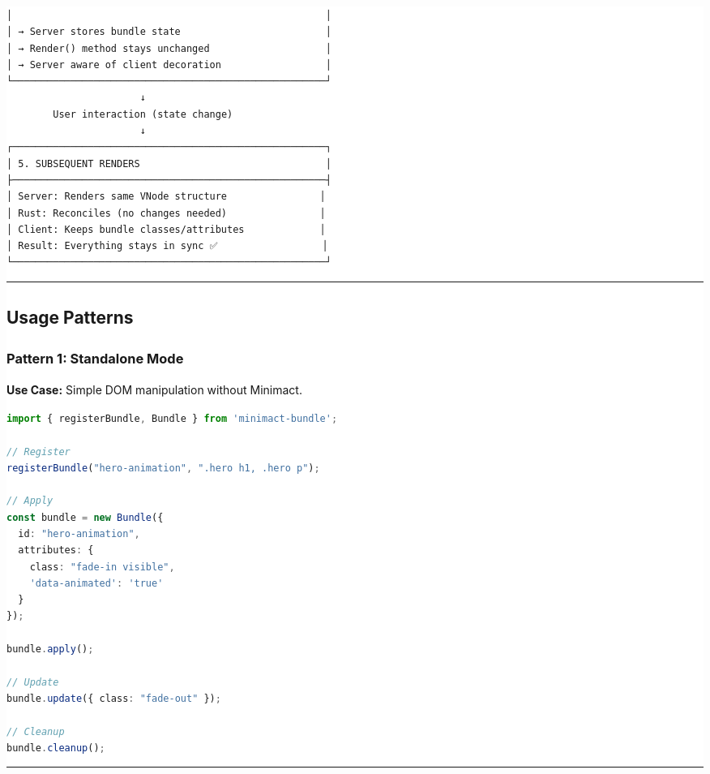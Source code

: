 ```
│                                                      │
│ → Server stores bundle state                         │
│ → Render() method stays unchanged                    │
│ → Server aware of client decoration                  │
└──────────────────────────────────────────────────────┘
                       ↓
        User interaction (state change)
                       ↓
┌──────────────────────────────────────────────────────┐
│ 5. SUBSEQUENT RENDERS                                │
├──────────────────────────────────────────────────────┤
│ Server: Renders same VNode structure                │
│ Rust: Reconciles (no changes needed)                │
│ Client: Keeps bundle classes/attributes             │
│ Result: Everything stays in sync ✅                  │
└──────────────────────────────────────────────────────┘
```

---

## Usage Patterns

### Pattern 1: Standalone Mode

**Use Case:** Simple DOM manipulation without Minimact.

```typescript
import { registerBundle, Bundle } from 'minimact-bundle';

// Register
registerBundle("hero-animation", ".hero h1, .hero p");

// Apply
const bundle = new Bundle({
  id: "hero-animation",
  attributes: {
    class: "fade-in visible",
    'data-animated': 'true'
  }
});

bundle.apply();

// Update
bundle.update({ class: "fade-out" });

// Cleanup
bundle.cleanup();
```

---
